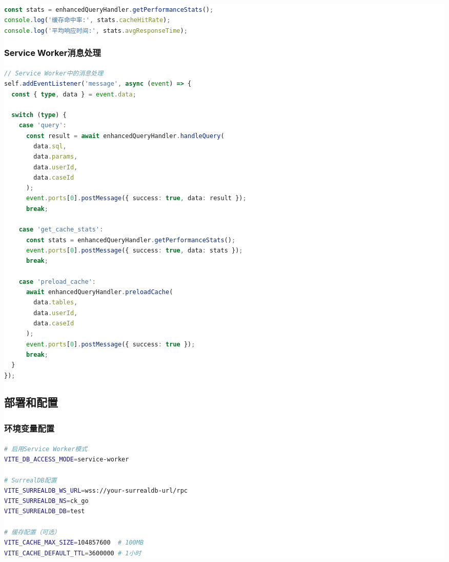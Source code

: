 ```typescript
const stats = enhancedQueryHandler.getPerformanceStats();
console.log('缓存命中率:', stats.cacheHitRate);
console.log('平均响应时间:', stats.avgResponseTime);
```

### Service Worker消息处理

```typescript
// Service Worker中的消息处理
self.addEventListener('message', async (event) => {
  const { type, data } = event.data;
  
  switch (type) {
    case 'query':
      const result = await enhancedQueryHandler.handleQuery(
        data.sql, 
        data.params, 
        data.userId, 
        data.caseId
      );
      event.ports[0].postMessage({ success: true, data: result });
      break;
      
    case 'get_cache_stats':
      const stats = enhancedQueryHandler.getPerformanceStats();
      event.ports[0].postMessage({ success: true, data: stats });
      break;
      
    case 'preload_cache':
      await enhancedQueryHandler.preloadCache(
        data.tables, 
        data.userId, 
        data.caseId
      );
      event.ports[0].postMessage({ success: true });
      break;
  }
});
```

## 部署和配置

### 环境变量配置

```bash
# 启用Service Worker模式
VITE_DB_ACCESS_MODE=service-worker

# SurrealDB配置
VITE_SURREALDB_WS_URL=wss://your-surrealdb-url/rpc
VITE_SURREALDB_NS=ck_go
VITE_SURREALDB_DB=test

# 缓存配置（可选）
VITE_CACHE_MAX_SIZE=104857600  # 100MB
VITE_CACHE_DEFAULT_TTL=3600000 # 1小时
```
